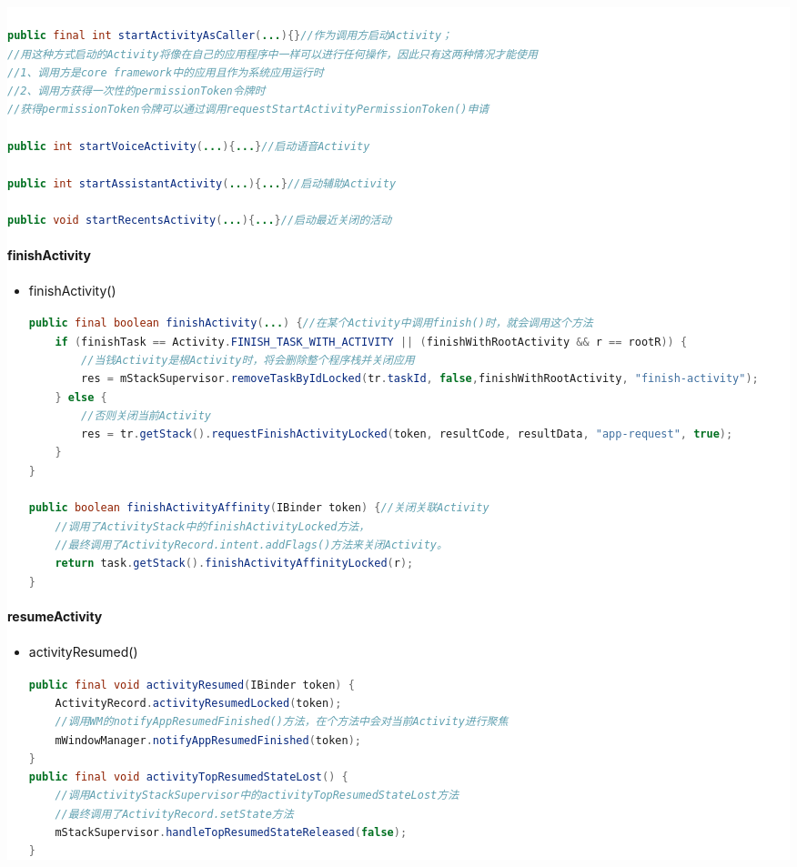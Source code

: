   ```Java
  
  public final int startActivityAsCaller(...){}//作为调用方启动Activity；
  //用这种方式启动的Activity将像在自己的应用程序中一样可以进行任何操作，因此只有这两种情况才能使用
  //1、调用方是core framework中的应用且作为系统应用运行时
  //2、调用方获得一次性的permissionToken令牌时
  //获得permissionToken令牌可以通过调用requestStartActivityPermissionToken()申请
  
  public int startVoiceActivity(...){...}//启动语音Activity
  
  public int startAssistantActivity(...){...}//启动辅助Activity
  
  public void startRecentsActivity(...){...}//启动最近关闭的活动
  ```

#### finishActivity

- finishActivity()

  ```java
  public final boolean finishActivity(...) {//在某个Activity中调用finish()时，就会调用这个方法
      if (finishTask == Activity.FINISH_TASK_WITH_ACTIVITY || (finishWithRootActivity && r == rootR)) {
          //当钱Activity是根Activity时，将会删除整个程序栈并关闭应用
          res = mStackSupervisor.removeTaskByIdLocked(tr.taskId, false,finishWithRootActivity, "finish-activity");
      } else {
          //否则关闭当前Activity
          res = tr.getStack().requestFinishActivityLocked(token, resultCode, resultData, "app-request", true);
      }
  }
  
  public boolean finishActivityAffinity(IBinder token) {//关闭关联Activity
      //调用了ActivityStack中的finishActivityLocked方法，
      //最终调用了ActivityRecord.intent.addFlags()方法来关闭Activity。
      return task.getStack().finishActivityAffinityLocked(r);
  }
  ```


#### resumeActivity

- activityResumed()

  ```Java
  public final void activityResumed(IBinder token) {
      ActivityRecord.activityResumedLocked(token);
      //调用WM的notifyAppResumedFinished()方法，在个方法中会对当前Activity进行聚焦
      mWindowManager.notifyAppResumedFinished(token);
  }
  public final void activityTopResumedStateLost() {
      //调用ActivityStackSupervisor中的activityTopResumedStateLost方法
      //最终调用了ActivityRecord.setState方法
      mStackSupervisor.handleTopResumedStateReleased(false);
  }
  ```
